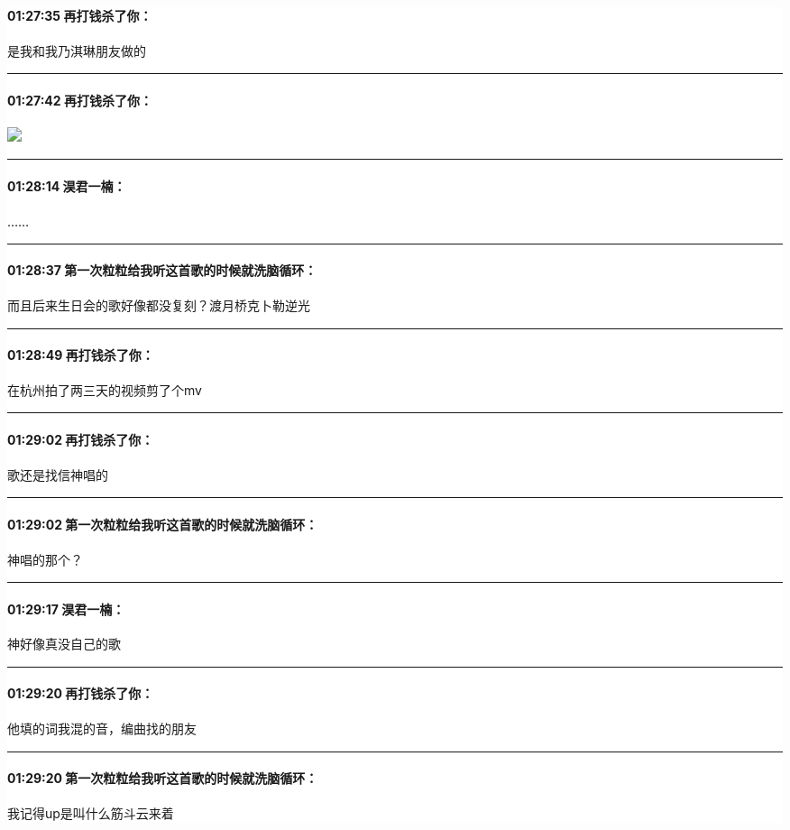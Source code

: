 #### 01:27:35  再打钱杀了你：

是我和我乃淇琳朋友做的

*****

#### 01:27:42  再打钱杀了你：

![](http://gchat.qpic.cn/gchatpic_new/648903013/590331701-2192167776-0764C240E85D38D9B72E8E7DF404F626/0?term=2")

*****

#### 01:28:14  淏君一楠：

……

*****

#### 01:28:37  第一次粒粒给我听这首歌的时候就洗脑循环：

而且后来生日会的歌好像都没复刻？渡月桥克卜勒逆光

*****

#### 01:28:49  再打钱杀了你：

在杭州拍了两三天的视频剪了个mv

*****

#### 01:29:02  再打钱杀了你：

歌还是找信神唱的

*****

#### 01:29:02  第一次粒粒给我听这首歌的时候就洗脑循环：

神唱的那个？

*****

#### 01:29:17  淏君一楠：

神好像真没自己的歌

*****

#### 01:29:20  再打钱杀了你：

他填的词我混的音，编曲找的朋友

*****

#### 01:29:20  第一次粒粒给我听这首歌的时候就洗脑循环：

我记得up是叫什么筋斗云来着
